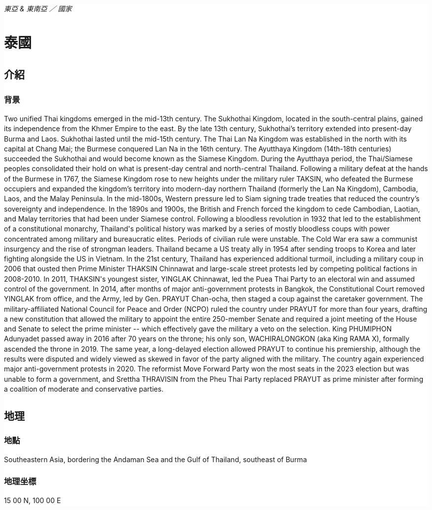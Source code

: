 _東亞 & 東南亞 ／ 國家_

# 泰國

## 介紹

### 背景
Two unified Thai kingdoms emerged in the mid-13th century. The Sukhothai Kingdom, located in the south-central plains, gained its independence from the Khmer Empire to the east. By the late 13th century, Sukhothai’s territory extended into present-day Burma and Laos. Sukhothai lasted until the mid-15th century. The Thai Lan Na Kingdom was established in the north with its capital at Chang Mai; the Burmese conquered Lan Na in the 16th century. The Ayutthaya Kingdom (14th-18th centuries) succeeded the Sukhothai and would become known as the Siamese Kingdom. During the Ayutthaya period, the Thai/Siamese peoples consolidated their hold on what is present-day central and north-central Thailand. Following a military defeat at the hands of the Burmese in 1767, the Siamese Kingdom rose to new heights under the military ruler TAKSIN, who defeated the Burmese occupiers and expanded the kingdom’s territory into modern-day northern Thailand (formerly the Lan Na Kingdom), Cambodia, Laos, and the Malay Peninsula. In the mid-1800s, Western pressure led to Siam signing trade treaties that reduced the country’s sovereignty and independence. In the 1890s and 1900s, the British and French forced the kingdom to cede Cambodian, Laotian, and Malay territories that had been under Siamese control. Following a bloodless revolution in 1932 that led to the establishment of a constitutional monarchy, Thailand's political history was marked by a series of mostly bloodless coups with power concentrated among military and bureaucratic elites. Periods of civilian rule were unstable. The Cold War era saw a communist insurgency and the rise of strongman leaders. Thailand became a US treaty ally in 1954 after sending troops to Korea and later fighting alongside the US in Vietnam. In the 21st century, Thailand has experienced additional turmoil, including a military coup in 2006 that ousted then Prime Minister THAKSIN Chinnawat and large-scale street protests led by competing political factions in 2008-2010. In 2011, THAKSIN's youngest sister, YINGLAK Chinnawat, led the Puea Thai Party to an electoral win and assumed control of the government. In 2014, after months of major anti-government protests in Bangkok, the Constitutional Court removed YINGLAK from office, and the Army, led by Gen. PRAYUT Chan-ocha, then staged a coup against the caretaker government. The military-affiliated National Council for Peace and Order (NCPO) ruled the country under PRAYUT for more than four years, drafting a new constitution that allowed the military to appoint the entire 250-member Senate and required a joint meeting of the House and Senate to select the prime minister -- which effectively gave the military a veto on the selection. King PHUMIPHON Adunyadet passed away in 2016 after 70 years on the throne; his only son, WACHIRALONGKON (aka King RAMA X), formally ascended the throne in 2019. The same year, a long-delayed election allowed PRAYUT to continue his premiership, although the results were disputed and widely viewed as skewed in favor of the party aligned with the military. The country again experienced major anti-government protests in 2020. The reformist Move Forward Party won the most seats in the 2023 election but was unable to form a government, and Srettha THRAVISIN from the Pheu Thai Party replaced PRAYUT as prime minister after forming a coalition of moderate and conservative parties.

## 地理

### 地點
Southeastern Asia, bordering the Andaman Sea and the Gulf of Thailand, southeast of Burma

### 地理坐標
15 00 N, 100 00 E
